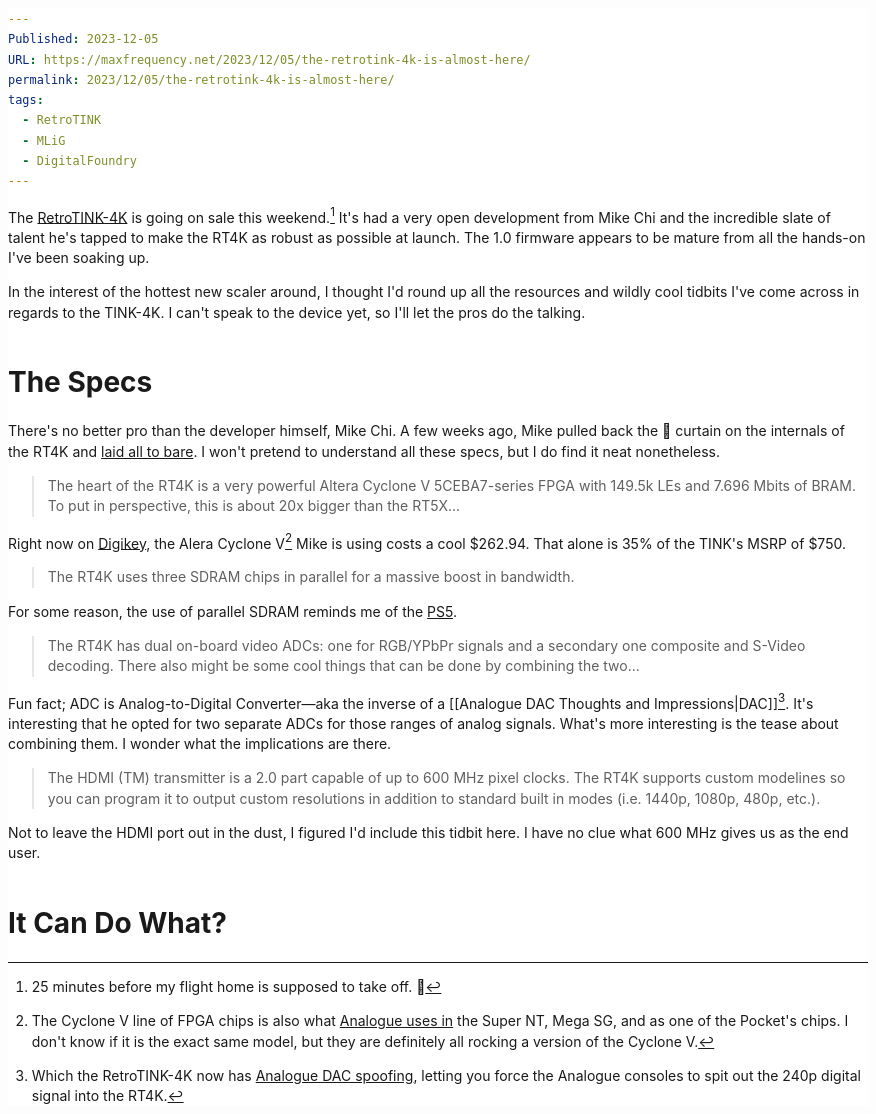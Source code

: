 ```yaml
---
Published: 2023-12-05
URL: https://maxfrequency.net/2023/12/05/the-retrotink-4k-is-almost-here/
permalink: 2023/12/05/the-retrotink-4k-is-almost-here/
tags:
  - RetroTINK
  - MLiG
  - DigitalFoundry
---
```

The [RetroTINK-4K](https://www.retrotink.com/product-page/retrotink-4k) is going on sale this weekend.[^1] It's had a very open development from Mike Chi and the incredible slate of talent he's tapped to make the RT4K as robust as possible at launch. The 1.0 firmware appears to be mature from all the hands-on I've been soaking up.

In the interest of the hottest new scaler around, I thought I'd round up all the resources and wildly cool tidbits I've come across in regards to the TINK-4K. I can't speak to the device yet, so I'll let the pros do the talking. 
# The Specs

There's no better pro than the developer himself, Mike Chi. A few weeks ago, Mike pulled back the 🤡 curtain on the internals of the RT4K and [laid all to bare](https://x.com/retrotink2/status/1725591510471843971?s=20). I won't pretend to understand all these specs, but I do find it neat nonetheless. 

> The heart of the RT4K is a very powerful Altera Cyclone V 5CEBA7-series FPGA with 149.5k LEs and 7.696 Mbits of BRAM. To put in perspective, this is about 20x bigger than the RT5X...

Right now on [Digikey](https://www.digikey.com/en/products/detail/intel/5CEBA7F23C7N/3879486), the Alera Cyclone V[^2] Mike is using costs a cool $262.94. That alone is 35% of the TINK's MSRP of $750.

> The RT4K uses three SDRAM chips in parallel for a massive boost in bandwidth.

For some reason, the use of parallel SDRAM reminds me of the [PS5](https://youtu.be/ph8LyNIT9sg?si=5V0ikN-GfTen7M5M&t=758). 

> The RT4K has dual on-board video ADCs: one for RGB/YPbPr signals and a secondary one composite and S-Video decoding. There also might be some cool things that can be done by combining the two...

Fun fact; ADC is Analog-to-Digital Converter—aka the inverse of a [[Analogue DAC Thoughts and Impressions|DAC]][^3]. It's interesting that he opted for two separate ADCs for those ranges of analog signals. What's more interesting is the tease about combining them. I wonder what the implications are there.

> The HDMI (TM) transmitter is a 2.0 part capable of up to 600 MHz pixel clocks. The RT4K supports custom modelines so you can program it to output custom resolutions in addition to standard built in modes (i.e. 1440p, 1080p, 480p, etc.).

Not to leave the HDMI port out in the dust, I figured I'd include this tidbit here. I have no clue what 600 MHz gives us as the end user. 
# It Can Do What?


[^1]: 25 minutes before my flight home is supposed to take off. 😬
[^2]: The Cyclone V line of FPGA chips is also what [Analogue uses in](https://maxfrequency.net/2020/04/22/analogue-pocket-preview/) the Super NT, Mega SG, and as one of the Pocket's chips. I don't know if it is the exact same model, but they are definitely all rocking a version of the Cyclone V.
[^3]: Which the RetroTINK-4K now has [Analogue DAC spoofing](https://youtu.be/SMkimgEwWXs?si=r3wMrgKB6SPw297W&t=1941), letting you force the Analogue consoles to spit out the 240p digital signal into the RT4K.